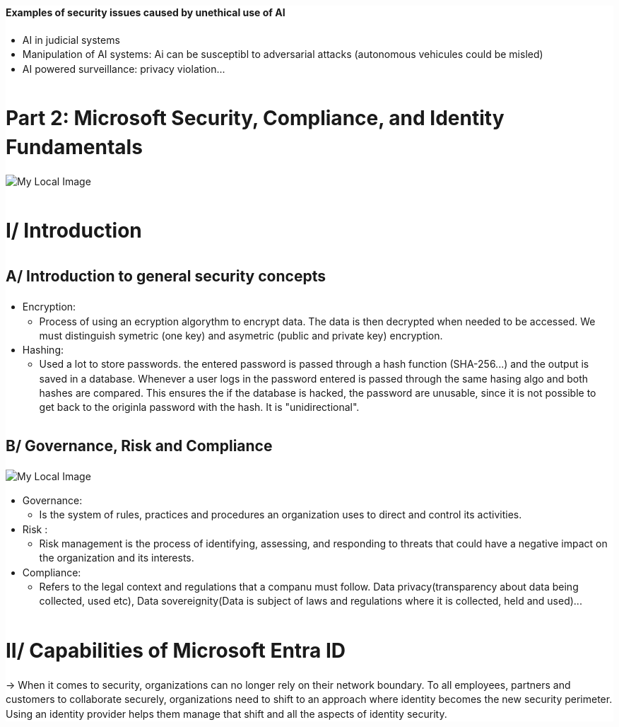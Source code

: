 #### Examples of security issues caused by unethical use of AI

* AI in judicial systems
* Manipulation of AI systems: Ai can be susceptibl to adversarial attacks (autonomous vehicules could be misled)
* AI powered surveillance: privacy violation... 



# Part 2: Microsoft Security, Compliance, and Identity Fundamentals
![My Local Image](./Pictures/quest.png)



# I/ Introduction

## A/ Introduction to general security concepts

* Encryption:
   * Process of using an ecryption algorythm to encrypt data. The data is then decrypted when needed to be accessed. We must distinguish symetric (one key) and asymetric (public and private key) encryption.
* Hashing:
   * Used a lot to store passwords. the entered password is passed through a hash function (SHA-256...) and the output is saved in a database. Whenever a user logs in the password entered is passed through the same hasing algo and both hashes are compared. This ensures the if the database is hacked, the password are unusable, since it is not possible to get back to the originla password with the hash. It is "unidirectional".

## B/ Governance, Risk and Compliance
![My Local Image](./Pictures/23.png)

* Governance:
   * Is the system of rules, practices and procedures an organization uses to direct and control its activities.
* Risk :
   * Risk management is the process of identifying, assessing, and responding to threats that could have a negative impact on the organization and its interests.
* Compliance:
   * Refers to the legal context and regulations that a companu must follow. Data privacy(transparency about data being collected, used etc), Data sovereignity(Data is subject of laws and regulations where it is collected, held and used)...


# II/ Capabilities of Microsoft Entra ID
-> When it comes to security, organizations can no longer rely on their network boundary. To all employees, partners and customers to collaborate securely, organizations need to shift to an approach where identity becomes the new security perimeter. Using an identity provider helps them manage that shift and all the aspects of identity security.

